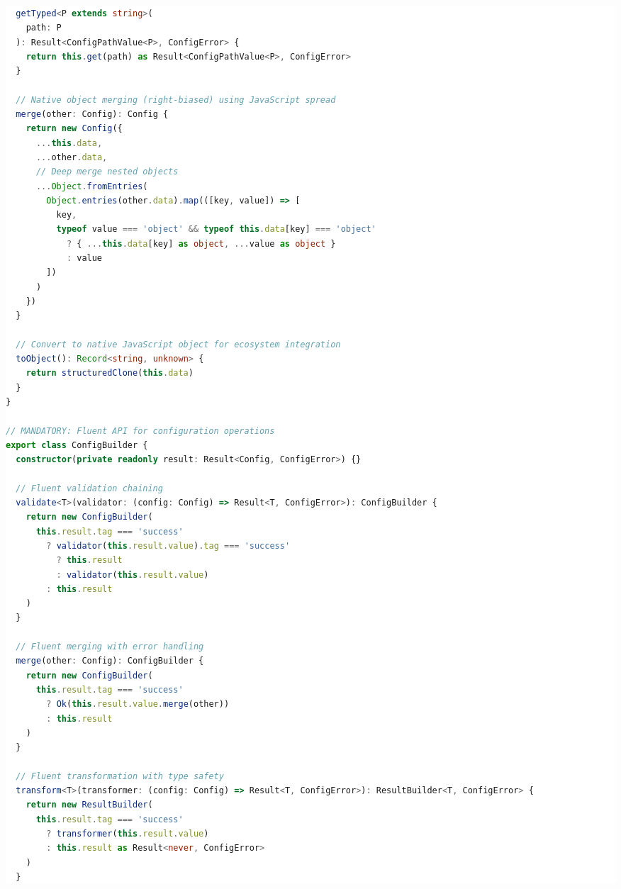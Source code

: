```typescript
  getTyped<P extends string>(
    path: P
  ): Result<ConfigPathValue<P>, ConfigError> {
    return this.get(path) as Result<ConfigPathValue<P>, ConfigError>
  }

  // Native object merging (right-biased) using JavaScript spread
  merge(other: Config): Config {
    return new Config({
      ...this.data,
      ...other.data,
      // Deep merge nested objects
      ...Object.fromEntries(
        Object.entries(other.data).map(([key, value]) => [
          key,
          typeof value === 'object' && typeof this.data[key] === 'object'
            ? { ...this.data[key] as object, ...value as object }
            : value
        ])
      )
    })
  }

  // Convert to native JavaScript object for ecosystem integration
  toObject(): Record<string, unknown> {
    return structuredClone(this.data)
  }
}

// MANDATORY: Fluent API for configuration operations
export class ConfigBuilder {
  constructor(private readonly result: Result<Config, ConfigError>) {}

  // Fluent validation chaining
  validate<T>(validator: (config: Config) => Result<T, ConfigError>): ConfigBuilder {
    return new ConfigBuilder(
      this.result.tag === 'success'
        ? validator(this.result.value).tag === 'success'
          ? this.result
          : validator(this.result.value)
        : this.result
    )
  }

  // Fluent merging with error handling
  merge(other: Config): ConfigBuilder {
    return new ConfigBuilder(
      this.result.tag === 'success'
        ? Ok(this.result.value.merge(other))
        : this.result
    )
  }

  // Fluent transformation with type safety
  transform<T>(transformer: (config: Config) => Result<T, ConfigError>): ResultBuilder<T, ConfigError> {
    return new ResultBuilder(
      this.result.tag === 'success'
        ? transformer(this.result.value)
        : this.result as Result<never, ConfigError>
    )
  }

```
